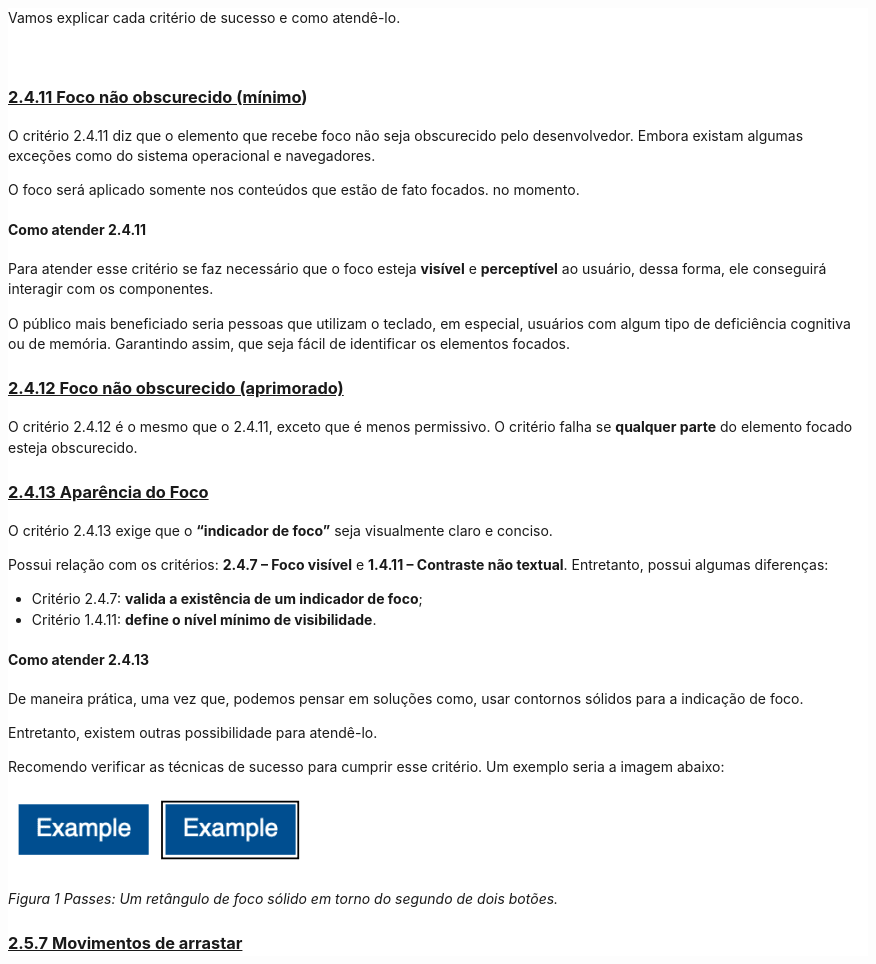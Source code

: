 Vamos explicar cada critério de sucesso e como atendê-lo.

 

### **[2.4.11 Foco não obscurecido (mínimo](https://www.w3.org/TR/WCAG22/#focus-not-obscured-minimum)**)

O critério 2.4.11 diz que o elemento que recebe foco não seja obscurecido pelo desenvolvedor. Embora existam algumas exceções como do sistema operacional e navegadores.

O foco será aplicado somente nos conteúdos que estão de fato focados. no momento.

#### Como atender 2.4.11

Para atender esse critério se faz necessário que o foco esteja **visível** e **perceptível** ao usuário, dessa forma, ele conseguirá interagir com os componentes.

O público mais beneficiado seria pessoas que utilizam o teclado, em especial, usuários com algum tipo de deficiência cognitiva ou de memória. Garantindo assim, que seja fácil de identificar os elementos focados.

### **[2.4.12 Foco não obscurecido (aprimorado)](https://www.w3.org/TR/WCAG22/#focus-not-obscured-enhanced)**

O critério 2.4.12 é o mesmo que o 2.4.11, exceto que é menos permissivo. O critério falha se **qualquer parte** do elemento focado esteja obscurecido.

### **[2.4.13 Aparência do Foco](https://www.w3.org/TR/WCAG22/#focus-appearance)**

O critério 2.4.13 exige que o **“indicador de foco”** seja visualmente claro e conciso.

Possui relação com os critérios: **2.4.7 – Foco visível** e **1.4.11 – Contraste não textual**. Entretanto, possui algumas diferenças:

-   Critério 2.4.7: **valida a existência de um indicador de foco**;
-   Critério 1.4.11: **define o nível mínimo de visibilidade**.

#### Como atender 2.4.13

De maneira prática, uma vez que, podemos pensar em soluções como, usar contornos sólidos para a indicação de foco.

Entretanto, existem outras possibilidade para atendê-lo.

Recomendo verificar as técnicas de sucesso para cumprir esse critério. Um exemplo seria a imagem abaixo:

![Critério 2.4.13 da WCAG 2.2, existem 2 botões azuis com um retângulo de foco de deslocamento escuro de 1 pixel de espessura ao redor do segundo.](images/focus-indicator-basic-300x78-v50XtMiH24O2.png)

_Figura 1 Passes: Um retângulo de foco sólido em torno do segundo de dois botões._

### **[2.5.7 Movimentos de arrastar](https://www.w3.org/TR/WCAG22/#dragging-movements)**
